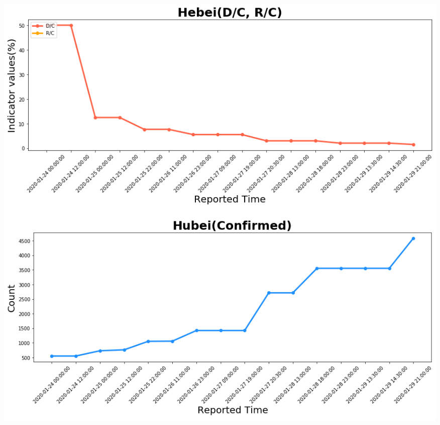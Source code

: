 ![png](/assets/img/post_img/2020-01-30-corona/output_37_35.png)



![png](/assets/img/post_img/2020-01-30-corona/output_37_36.png)


